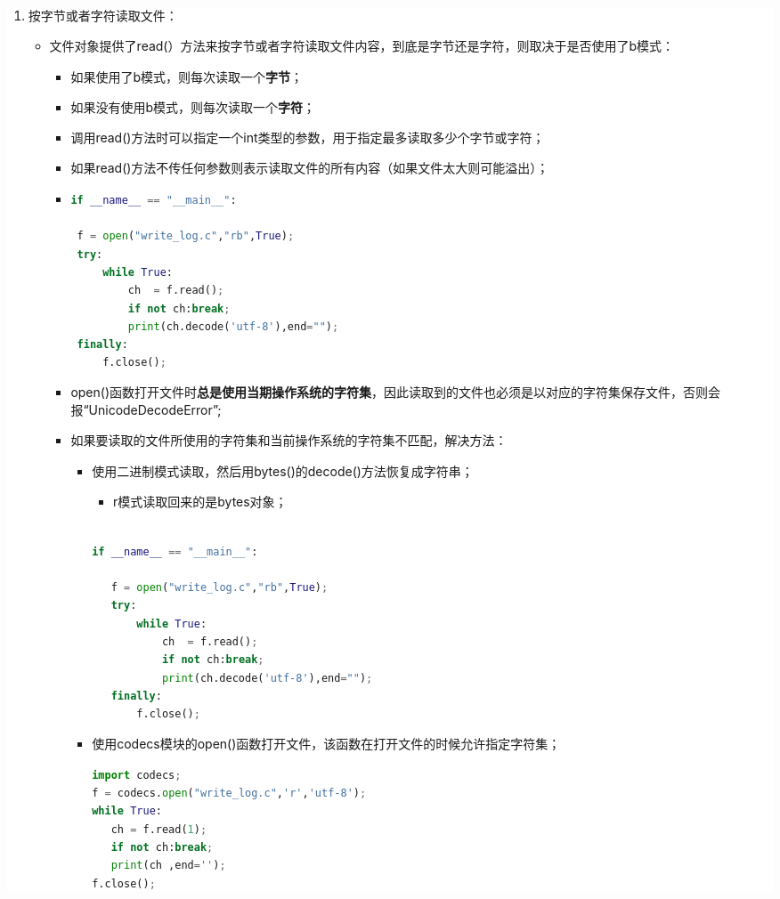 1. 按字节或者字符读取文件：

   - 文件对象提供了read(）方法来按字节或者字符读取文件内容，到底是字节还是字符，则取决于是否使用了b模式：

     - 如果使用了b模式，则每次读取一个**字节**；

     - 如果没有使用b模式，则每次读取一个**字符**；

     - 调用read()方法时可以指定一个int类型的参数，用于指定最多读取多少个字节或字符；

     - 如果read()方法不传任何参数则表示读取文件的所有内容（如果文件太大则可能溢出）；

     - ```python
       if __name__ == "__main__":
       	
       	f = open("write_log.c","rb",True);
       	try:	
       		while True:
       			ch  = f.read();
       			if not ch:break;
       			print(ch.decode('utf-8'),end="");
       	finally:
       		f.close();
       ```

       

     - open()函数打开文件时**总是使用当期操作系统的字符集**，因此读取到的文件也必须是以对应的字符集保存文件，否则会报“UnicodeDecodeError”;

     - 如果要读取的文件所使用的字符集和当前操作系统的字符集不匹配，解决方法：

       - 使用二进制模式读取，然后用bytes()的decode()方法恢复成字符串；

         - r模式读取回来的是bytes对象；

         ```python
         
         if __name__ == "__main__":
         	
         	f = open("write_log.c","rb",True);
         	try:	
         		while True:
         			ch  = f.read();
         			if not ch:break;
         			print(ch.decode('utf-8'),end="");
         	finally:
         		f.close();
         
         ```

       - 使用codecs模块的open()函数打开文件，该函数在打开文件的时候允许指定字符集；

         ```python
         import codecs;
         f = codecs.open("write_log.c",'r','utf-8');
         while True:
         	ch = f.read(1);
         	if not ch:break;
         	print(ch ,end='');
         f.close();
         ```
